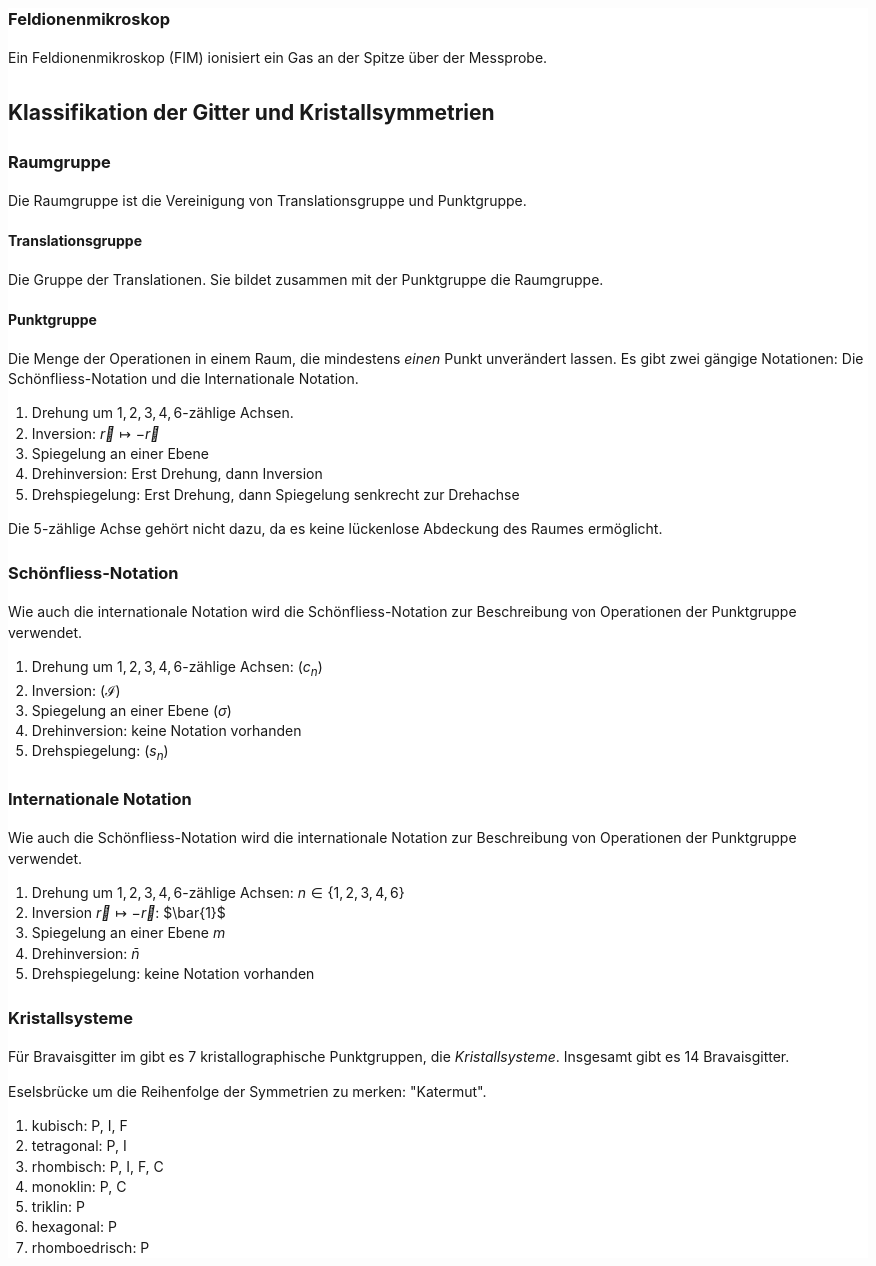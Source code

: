 ### Feldionenmikroskop
Ein Feldionenmikroskop (FIM) ionisiert ein Gas an der Spitze über der Messprobe.

## Klassifikation der Gitter und Kristallsymmetrien
### Raumgruppe
Die Raumgruppe ist die Vereinigung von Translationsgruppe und Punktgruppe.

#### Translationsgruppe
Die Gruppe der Translationen. Sie bildet zusammen mit der Punktgruppe die Raumgruppe.

#### Punktgruppe
Die Menge der Operationen in einem Raum, die mindestens _einen_ Punkt unverändert lassen.
Es gibt zwei gängige Notationen: Die Schönfliess-Notation und die Internationale Notation.

1. Drehung um $1,2,3,4,6$-zählige Achsen.
2. Inversion: $\vec{r} \mapsto - \vec{r}$
3. Spiegelung an einer Ebene
4. Drehinversion: Erst Drehung, dann Inversion
5. Drehspiegelung: Erst Drehung, dann Spiegelung senkrecht zur Drehachse

Die $5$-zählige Achse gehört nicht dazu, da es keine lückenlose Abdeckung des Raumes ermöglicht.

### Schönfliess-Notation
Wie auch die internationale Notation wird die Schönfliess-Notation zur Beschreibung von Operationen der Punktgruppe verwendet.

1. Drehung um $1,2,3,4,6$-zählige Achsen: $(c_n)$
2. Inversion: $(\mathcal I)$
3. Spiegelung an einer Ebene $(\sigma)$
4. Drehinversion: keine Notation vorhanden
5. Drehspiegelung: $(s_n)$

### Internationale Notation
Wie auch die Schönfliess-Notation wird die internationale Notation zur Beschreibung von Operationen der Punktgruppe verwendet.

1. Drehung um $1,2,3,4,6$-zählige Achsen: $n\in\{1,2,3,4,6\}$
2. Inversion $\vec{r} \mapsto - \vec{r}$: $\bar{1}$
3. Spiegelung an einer Ebene $m$
4. Drehinversion: $\bar{n}$
5. Drehspiegelung: keine Notation vorhanden

### Kristallsysteme
Für Bravaisgitter im gibt es 7 kristallographische Punktgruppen, die _Kristallsysteme_. Insgesamt gibt es 14 Bravaisgitter.

Eselsbrücke um die Reihenfolge der Symmetrien zu merken: "Katermut".

1. kubisch: P, I, F
2. tetragonal: P, I
3. rhombisch: P, I, F, C
4. monoklin: P, C
5. triklin: P
6. hexagonal: P
7. rhomboedrisch: P
